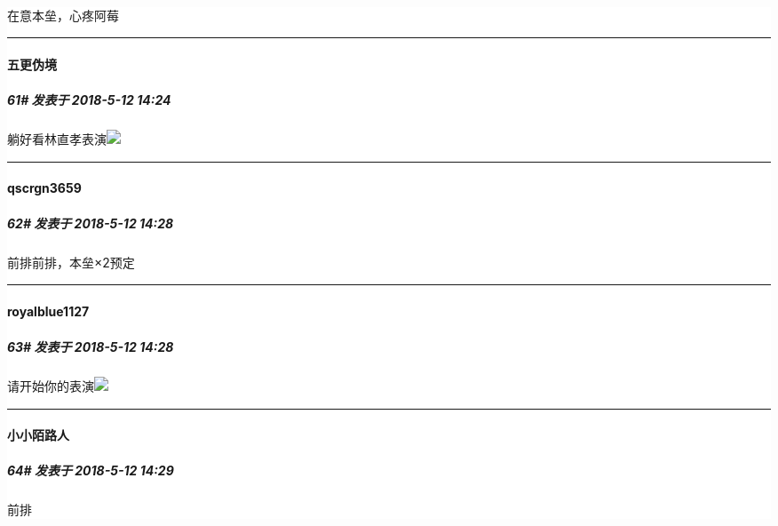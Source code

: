 


在意本垒，心疼阿莓







*****

####  五更伪境  
##### 61#       发表于 2018-5-12 14:24




躺好看林直孝表演<img src="https://static.saraba1st.com/image/smiley/face2017/118.png" referrerpolicy="no-referrer">







*****

####  qscrgn3659  
##### 62#       发表于 2018-5-12 14:28




前排前排，本垒×2预定







*****

####  royalblue1127  
##### 63#       发表于 2018-5-12 14:28




请开始你的表演<img src="https://static.saraba1st.com/image/smiley/face2017/189.png" referrerpolicy="no-referrer">







*****

####  小小陌路人  
##### 64#       发表于 2018-5-12 14:29




前排

